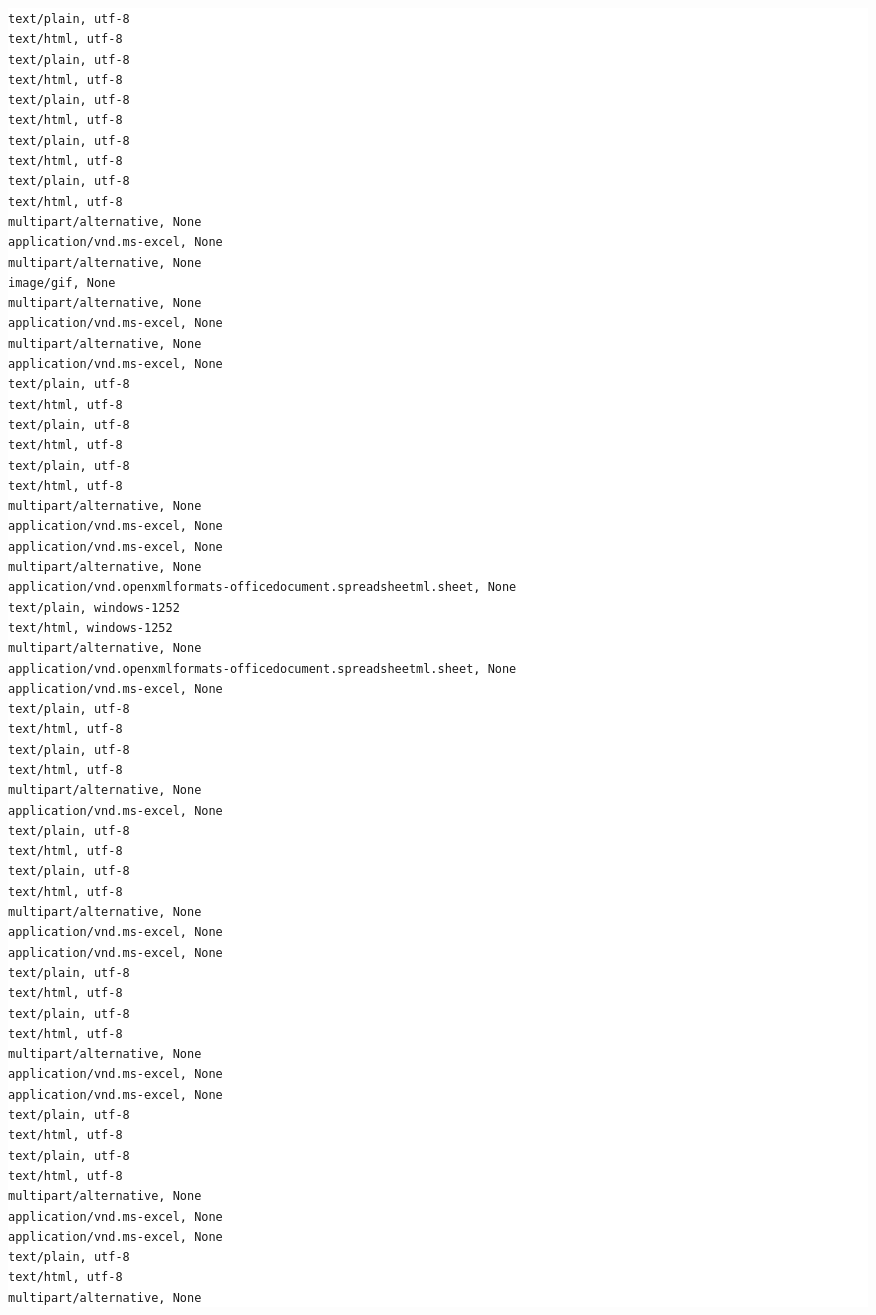     text/plain, utf-8
    text/html, utf-8
    text/plain, utf-8
    text/html, utf-8
    text/plain, utf-8
    text/html, utf-8
    text/plain, utf-8
    text/html, utf-8
    text/plain, utf-8
    text/html, utf-8
    multipart/alternative, None
    application/vnd.ms-excel, None
    multipart/alternative, None
    image/gif, None
    multipart/alternative, None
    application/vnd.ms-excel, None
    multipart/alternative, None
    application/vnd.ms-excel, None
    text/plain, utf-8
    text/html, utf-8
    text/plain, utf-8
    text/html, utf-8
    text/plain, utf-8
    text/html, utf-8
    multipart/alternative, None
    application/vnd.ms-excel, None
    application/vnd.ms-excel, None
    multipart/alternative, None
    application/vnd.openxmlformats-officedocument.spreadsheetml.sheet, None
    text/plain, windows-1252
    text/html, windows-1252
    multipart/alternative, None
    application/vnd.openxmlformats-officedocument.spreadsheetml.sheet, None
    application/vnd.ms-excel, None
    text/plain, utf-8
    text/html, utf-8
    text/plain, utf-8
    text/html, utf-8
    multipart/alternative, None
    application/vnd.ms-excel, None
    text/plain, utf-8
    text/html, utf-8
    text/plain, utf-8
    text/html, utf-8
    multipart/alternative, None
    application/vnd.ms-excel, None
    application/vnd.ms-excel, None
    text/plain, utf-8
    text/html, utf-8
    text/plain, utf-8
    text/html, utf-8
    multipart/alternative, None
    application/vnd.ms-excel, None
    application/vnd.ms-excel, None
    text/plain, utf-8
    text/html, utf-8
    text/plain, utf-8
    text/html, utf-8
    multipart/alternative, None
    application/vnd.ms-excel, None
    application/vnd.ms-excel, None
    text/plain, utf-8
    text/html, utf-8
    multipart/alternative, None